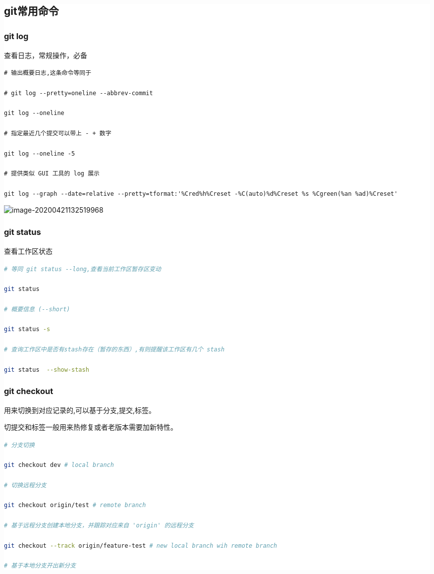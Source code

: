 



## git常用命令

### git log

查看日志，常规操作，必备

```git
# 输出概要日志,这条命令等同于

# git log --pretty=oneline --abbrev-commit

git log --oneline

# 指定最近几个提交可以带上 - + 数字

git log --oneline -5

# 提供类似 GUI 工具的 log 展示

git log --graph --date=relative --pretty=tformat:'%Cred%h%Creset -%C(auto)%d%Creset %s %Cgreen(%an %ad)%Creset'
```

![image-20200421132519968](/Users/wangfulin/github/image/git/image-20200421132519968.png)

### git status

查看工作区状态

```bash
# 等同 git status --long,查看当前工作区暂存区变动

git status

# 概要信息 (--short)

git status -s

# 查询工作区中是否有stash存在（暂存的东西）,有则提醒该工作区有几个 stash

git status  --show-stash
```

### git checkout

用来切换到对应记录的,可以基于分支,提交,标签。

切提交和标签一般用来热修复或者老版本需要加新特性。

```bash
# 分支切换

git checkout dev # local branch

# 切换远程分支

git checkout origin/test # remote branch

# 基于远程分支创建本地分支，并跟踪对应来自 'origin' 的远程分支

git checkout --track origin/feature-test # new local branch wih remote branch

# 基于本地分支开出新分支
```